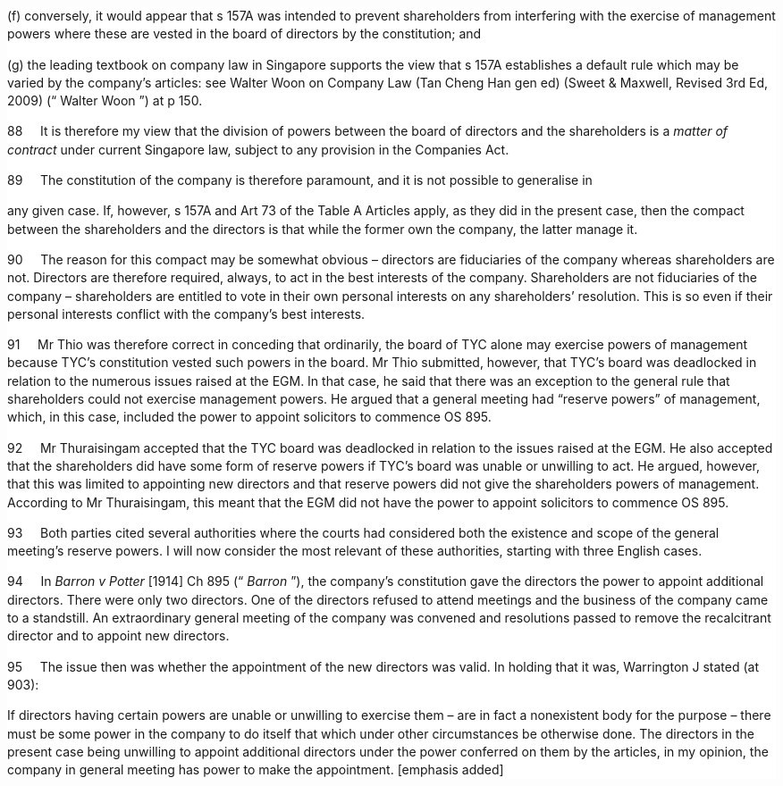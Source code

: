  (f) conversely, it would appear that s 157A was intended to prevent shareholders from interfering with the exercise of management powers where these are vested in the board of directors by the constitution; and 

 (g) the leading textbook on company law in Singapore supports the view that s 157A establishes a default rule which may be varied by the company’s articles: see Walter Woon on Company Law (Tan Cheng Han gen ed) (Sweet & Maxwell, Revised 3rd Ed, 2009) (“ Walter Woon ”) at p 150. 

88     It is therefore my view that the division of powers between the board of directors and the shareholders is a _matter of contract_ under current Singapore law, subject to any provision in the Companies Act. 

89     The constitution of the company is therefore paramount, and it is not possible to generalise in 


any given case. If, however, s 157A and Art 73 of the Table A Articles apply, as they did in the present case, then the compact between the shareholders and the directors is that while the former own the company, the latter manage it. 

90     The reason for this compact may be somewhat obvious – directors are fiduciaries of the company whereas shareholders are not. Directors are therefore required, always, to act in the best interests of the company. Shareholders are not fiduciaries of the company – shareholders are entitled to vote in their own personal interests on any shareholders’ resolution. This is so even if their personal interests conflict with the company’s best interests. 

91     Mr Thio was therefore correct in conceding that ordinarily, the board of TYC alone may exercise powers of management because TYC’s constitution vested such powers in the board. Mr Thio submitted, however, that TYC’s board was deadlocked in relation to the numerous issues raised at the EGM. In that case, he said that there was an exception to the general rule that shareholders could not exercise management powers. He argued that a general meeting had “reserve powers” of management, which, in this case, included the power to appoint solicitors to commence OS 895. 

92     Mr Thuraisingam accepted that the TYC board was deadlocked in relation to the issues raised at the EGM. He also accepted that the shareholders did have some form of reserve powers if TYC’s board was unable or unwilling to act. He argued, however, that this was limited to appointing new directors and that reserve powers did not give the shareholders powers of management. According to Mr Thuraisingam, this meant that the EGM did not have the power to appoint solicitors to commence OS 895. 

93     Both parties cited several authorities where the courts had considered both the existence and scope of the general meeting’s reserve powers. I will now consider the most relevant of these authorities, starting with three English cases. 

94     In _Barron v Potter_ [1914] Ch 895 (“ _Barron_ ”), the company’s constitution gave the directors the power to appoint additional directors. There were only two directors. One of the directors refused to attend meetings and the business of the company came to a standstill. An extraordinary general meeting of the company was convened and resolutions passed to remove the recalcitrant director and to appoint new directors. 

95     The issue then was whether the appointment of the new directors was valid. In holding that it was, Warrington J stated (at 903): 

 If directors having certain powers are unable or unwilling to exercise them – are in fact a nonexistent body for the purpose – there must be some power in the company to do itself that which under other circumstances be otherwise done. The directors in the present case being unwilling to appoint additional directors under the power conferred on them by the articles, in my opinion, the company in general meeting has power to make the appointment. [emphasis added] 
